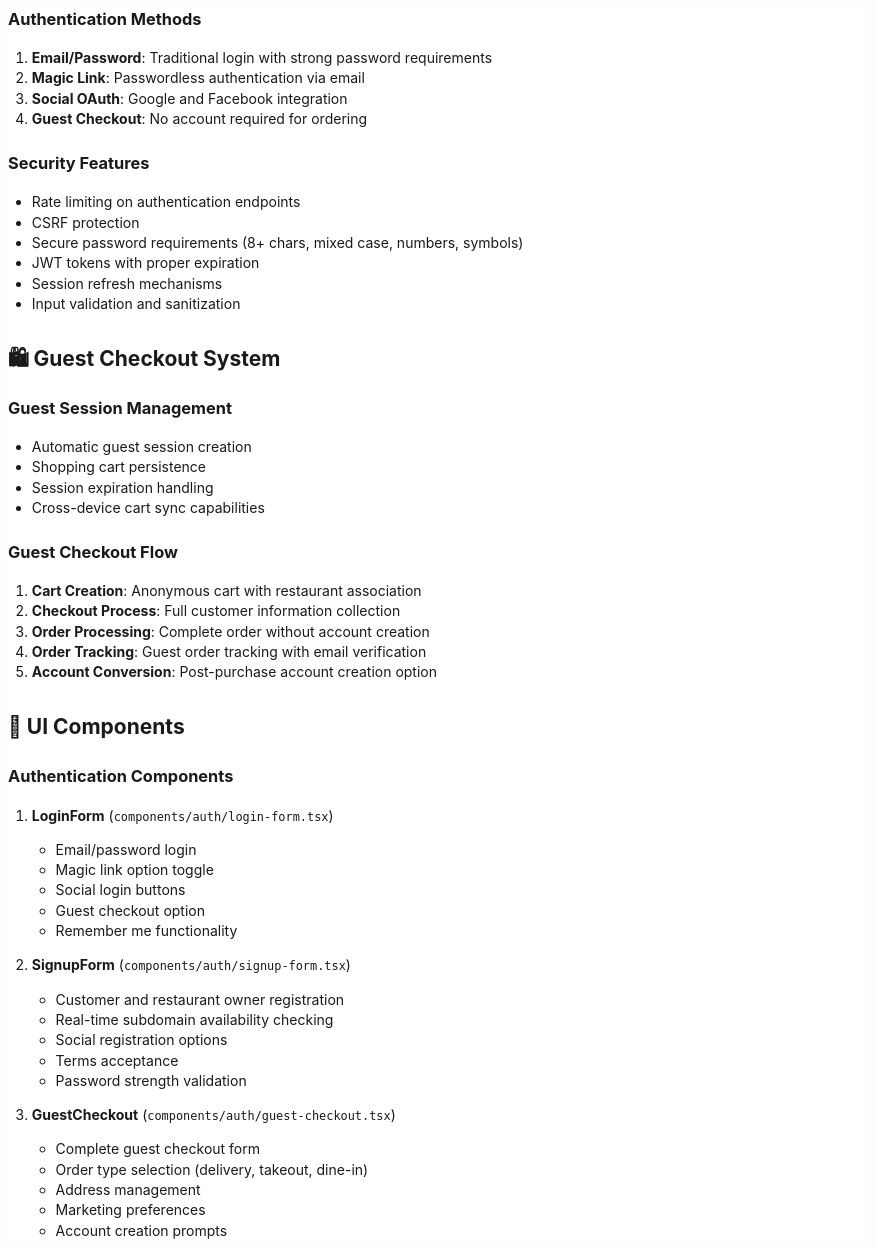 ### Authentication Methods
1. **Email/Password**: Traditional login with strong password requirements
2. **Magic Link**: Passwordless authentication via email
3. **Social OAuth**: Google and Facebook integration
4. **Guest Checkout**: No account required for ordering

### Security Features
- Rate limiting on authentication endpoints
- CSRF protection
- Secure password requirements (8+ chars, mixed case, numbers, symbols)
- JWT tokens with proper expiration
- Session refresh mechanisms
- Input validation and sanitization

## 🛍️ Guest Checkout System

### Guest Session Management
- Automatic guest session creation
- Shopping cart persistence
- Session expiration handling
- Cross-device cart sync capabilities

### Guest Checkout Flow
1. **Cart Creation**: Anonymous cart with restaurant association
2. **Checkout Process**: Full customer information collection
3. **Order Processing**: Complete order without account creation
4. **Order Tracking**: Guest order tracking with email verification
5. **Account Conversion**: Post-purchase account creation option

## 📱 UI Components

### Authentication Components
1. **LoginForm** (`components/auth/login-form.tsx`)
   - Email/password login
   - Magic link option toggle
   - Social login buttons
   - Guest checkout option
   - Remember me functionality

2. **SignupForm** (`components/auth/signup-form.tsx`)
   - Customer and restaurant owner registration
   - Real-time subdomain availability checking
   - Social registration options
   - Terms acceptance
   - Password strength validation

3. **GuestCheckout** (`components/auth/guest-checkout.tsx`)
   - Complete guest checkout form
   - Order type selection (delivery, takeout, dine-in)
   - Address management
   - Marketing preferences
   - Account creation prompts
